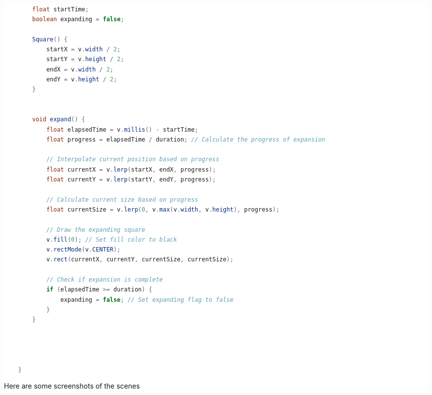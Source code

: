 ```Java
        float startTime;
        boolean expanding = false;

        Square() {
            startX = v.width / 2;
            startY = v.height / 2;
            endX = v.width / 2;
            endY = v.height / 2;
        }
        

        void expand() {
            float elapsedTime = v.millis() - startTime;
            float progress = elapsedTime / duration; // Calculate the progress of expansion
    
            // Interpolate current position based on progress
            float currentX = v.lerp(startX, endX, progress);
            float currentY = v.lerp(startY, endY, progress);
    
            // Calculate current size based on progress
            float currentSize = v.lerp(0, v.max(v.width, v.height), progress);
    
            // Draw the expanding square
            v.fill(0); // Set fill color to black
            v.rectMode(v.CENTER);
            v.rect(currentX, currentY, currentSize, currentSize);
    
            // Check if expansion is complete
            if (elapsedTime >= duration) {
                expanding = false; // Set expanding flag to false
            }
        }
        
        
        
        
    }
```

Here are some screenshots of the scenes
